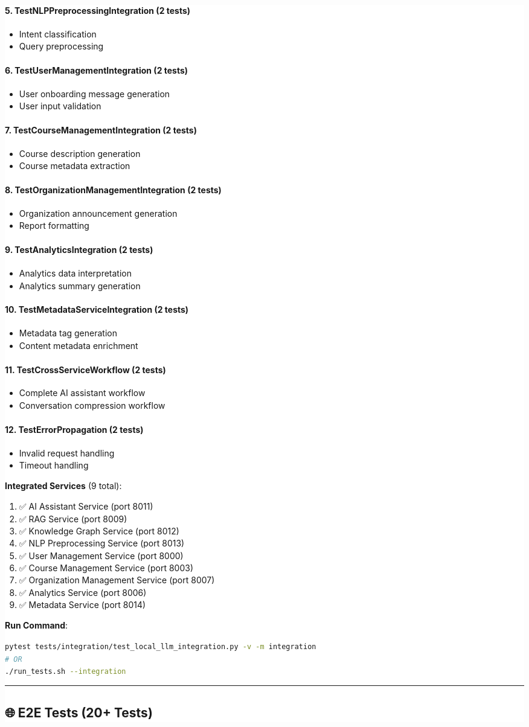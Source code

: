#### 5. **TestNLPPreprocessingIntegration** (2 tests)
- Intent classification
- Query preprocessing

#### 6. **TestUserManagementIntegration** (2 tests)
- User onboarding message generation
- User input validation

#### 7. **TestCourseManagementIntegration** (2 tests)
- Course description generation
- Course metadata extraction

#### 8. **TestOrganizationManagementIntegration** (2 tests)
- Organization announcement generation
- Report formatting

#### 9. **TestAnalyticsIntegration** (2 tests)
- Analytics data interpretation
- Analytics summary generation

#### 10. **TestMetadataServiceIntegration** (2 tests)
- Metadata tag generation
- Content metadata enrichment

#### 11. **TestCrossServiceWorkflow** (2 tests)
- Complete AI assistant workflow
- Conversation compression workflow

#### 12. **TestErrorPropagation** (2 tests)
- Invalid request handling
- Timeout handling

**Integrated Services** (9 total):
1. ✅ AI Assistant Service (port 8011)
2. ✅ RAG Service (port 8009)
3. ✅ Knowledge Graph Service (port 8012)
4. ✅ NLP Preprocessing Service (port 8013)
5. ✅ User Management Service (port 8000)
6. ✅ Course Management Service (port 8003)
7. ✅ Organization Management Service (port 8007)
8. ✅ Analytics Service (port 8006)
9. ✅ Metadata Service (port 8014)

**Run Command**:
```bash
pytest tests/integration/test_local_llm_integration.py -v -m integration
# OR
./run_tests.sh --integration
```

---

## 🌐 E2E Tests (20+ Tests)
